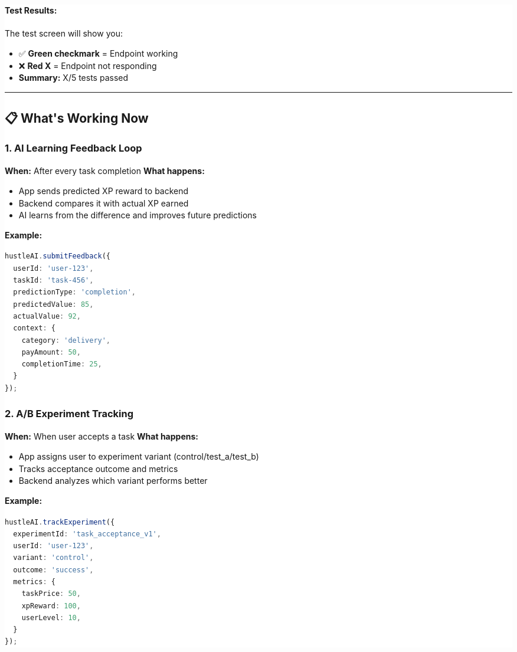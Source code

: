 #### Test Results:
The test screen will show you:
- ✅ **Green checkmark** = Endpoint working
- ❌ **Red X** = Endpoint not responding
- **Summary:** X/5 tests passed

---

## 📋 What's Working Now

### 1. AI Learning Feedback Loop
**When:** After every task completion
**What happens:**
- App sends predicted XP reward to backend
- Backend compares it with actual XP earned
- AI learns from the difference and improves future predictions

**Example:**
```typescript
hustleAI.submitFeedback({
  userId: 'user-123',
  taskId: 'task-456',
  predictionType: 'completion',
  predictedValue: 85,
  actualValue: 92,
  context: {
    category: 'delivery',
    payAmount: 50,
    completionTime: 25,
  }
});
```

### 2. A/B Experiment Tracking
**When:** When user accepts a task
**What happens:**
- App assigns user to experiment variant (control/test_a/test_b)
- Tracks acceptance outcome and metrics
- Backend analyzes which variant performs better

**Example:**
```typescript
hustleAI.trackExperiment({
  experimentId: 'task_acceptance_v1',
  userId: 'user-123',
  variant: 'control',
  outcome: 'success',
  metrics: {
    taskPrice: 50,
    xpReward: 100,
    userLevel: 10,
  }
});
```

